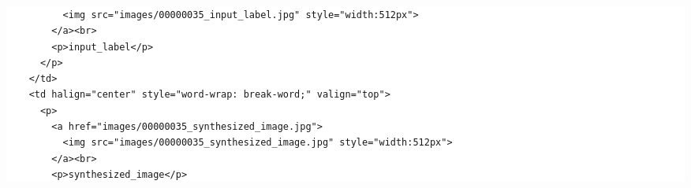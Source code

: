               <img src="images/00000035_input_label.jpg" style="width:512px">
            </a><br>
            <p>input_label</p>
          </p>
        </td>
        <td halign="center" style="word-wrap: break-word;" valign="top">
          <p>
            <a href="images/00000035_synthesized_image.jpg">
              <img src="images/00000035_synthesized_image.jpg" style="width:512px">
            </a><br>
            <p>synthesized_image</p>